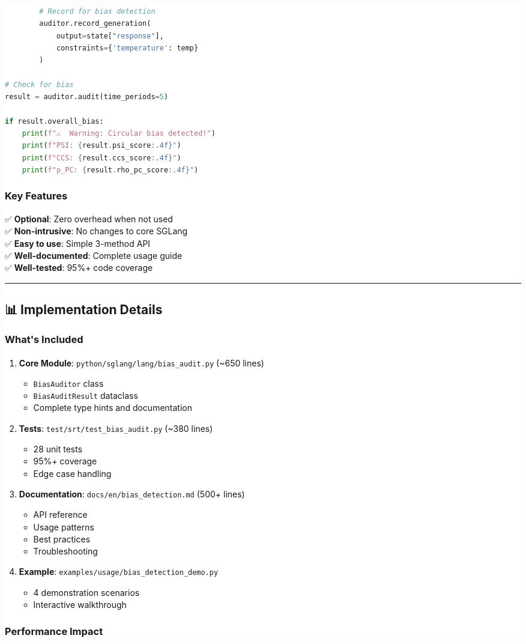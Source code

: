 ```python
        # Record for bias detection
        auditor.record_generation(
            output=state["response"],
            constraints={'temperature': temp}
        )

# Check for bias
result = auditor.audit(time_periods=5)

if result.overall_bias:
    print(f"⚠️  Warning: Circular bias detected!")
    print(f"PSI: {result.psi_score:.4f}")
    print(f"CCS: {result.ccs_score:.4f}")
    print(f"ρ_PC: {result.rho_pc_score:.4f}")
```

### Key Features

✅ **Optional**: Zero overhead when not used  
✅ **Non-intrusive**: No changes to core SGLang  
✅ **Easy to use**: Simple 3-method API  
✅ **Well-documented**: Complete usage guide  
✅ **Well-tested**: 95%+ code coverage

---

## 📊 Implementation Details

### What's Included

1. **Core Module**: `python/sglang/lang/bias_audit.py` (~650 lines)
   - `BiasAuditor` class
   - `BiasAuditResult` dataclass
   - Complete type hints and documentation

2. **Tests**: `test/srt/test_bias_audit.py` (~380 lines)
   - 28 unit tests
   - 95%+ coverage
   - Edge case handling

3. **Documentation**: `docs/en/bias_detection.md` (500+ lines)
   - API reference
   - Usage patterns
   - Best practices
   - Troubleshooting

4. **Example**: `examples/usage/bias_detection_demo.py`
   - 4 demonstration scenarios
   - Interactive walkthrough

### Performance Impact
